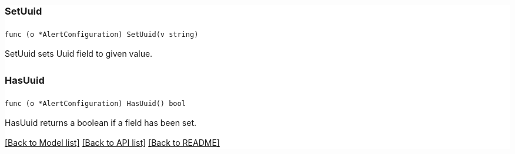 ### SetUuid

`func (o *AlertConfiguration) SetUuid(v string)`

SetUuid sets Uuid field to given value.

### HasUuid

`func (o *AlertConfiguration) HasUuid() bool`

HasUuid returns a boolean if a field has been set.


[[Back to Model list]](../README.md#documentation-for-models) [[Back to API list]](../README.md#documentation-for-api-endpoints) [[Back to README]](../README.md)


